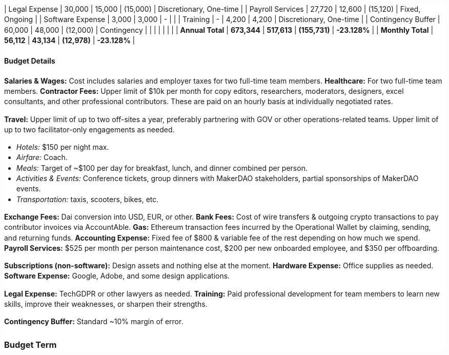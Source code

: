 | Legal Expense |   30,000  |   15,000  |   (15,000) | Discretionary, One-time |
| Payroll Services |   27,720  |   12,600  |   (15,120) | Fixed, Ongoing |
| Software Expense |   3,000  |   3,000  |   -    |  |
| Training |   -    |   4,200  |   4,200  | Discretionary, One-time |
| Contingency Buffer |   60,000  |   48,000  |   (12,000) | Contingency |
|  |  |  |  |  |
| **Annual Total** | **673,344** | **517,613** | **(155,731)** | **-23.128%** |
| **Monthly Total** | **56,112** | **43,134** | **(12,978)** | **-23.128%** |

#### Budget Details

**Salaries & Wages:** Cost includes salaries and employer taxes for two full-time team members.
**Healthcare:** For two full-time team members.
**Contractor Fees:** Upper limit of $10k per month for copy editors, researchers, moderators, designers, excel consultants, and other professional contributors. These are paid on an hourly basis at individually negotiated rates.

**Travel:** Upper limit of up to two off-sites a year, preferably partnering with GOV or other operations-related teams. Upper limit of up to two facilitator-only engagements as needed.
- *Hotels:* $150 per night max.
- *Airfare:* Coach.
- *Meals:* Target of ~$100 per day for breakfast, lunch, and dinner combined per person.
- *Activities & Events:* Conference tickets, group dinners with MakerDAO stakeholders, partial sponsorships of MakerDAO events.
- *Transportation:* taxis, scooters, bikes, etc.

**Exchange Fees:** Dai conversion into USD, EUR, or other.
**Bank Fees:** Cost of wire transfers & outgoing crypto transactions to pay contributor invoices via AccountAble.
**Gas:** Ethereum transaction fees incurred by the Operational Wallet by claiming, sending, and returning funds.
**Accounting Expense:** Fixed fee of $800 & variable fee of the rest depending on how much we spend.
**Payroll Services:** $525 per month per person maintenance cost, $200 per new onboarded employee, and $350 per offboarding.

**Subscriptions (non-software):** Design assets and nothing else at the moment.
**Hardware Expense:** Office supplies as needed.
**Software Expense:** Google, Adobe, and some design applications.

**Legal Expense:** TechGDPR or other lawyers as needed.
**Training:** Paid professional development for team members to learn new skills, improve their weaknesses, or sharpen their strengths.

**Contingency Buffer:** Standard ~10% margin of error.

### Budget Term
